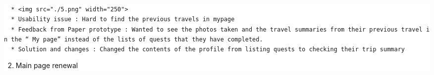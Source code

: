       * <img src="./5.png" width="250">
      * Usability issue : Hard to find the previous travels in mypage 
      * Feedback from Paper prototype : Wanted to see the photos taken and the travel summaries from their previous travel in the “ My page” instead of the lists of quests that they have completed.
      * Solution and changes : Changed the contents of the profile from listing quests to checking their trip summary 
   2. Main page renewal 
